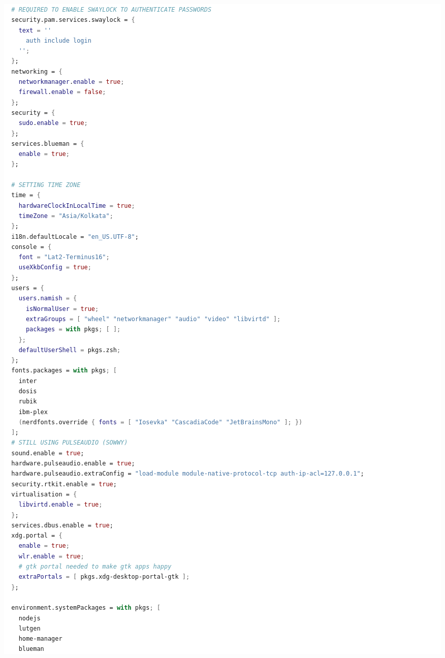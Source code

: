 ```nix
  # REQUIRED TO ENABLE SWAYLOCK TO AUTHENTICATE PASSWORDS
  security.pam.services.swaylock = {
    text = ''
      auth include login
    '';
  };
  networking = {
    networkmanager.enable = true;
    firewall.enable = false;
  };
  security = {
    sudo.enable = true;
  };
  services.blueman = {
    enable = true;
  };

  # SETTING TIME ZONE
  time = {
    hardwareClockInLocalTime = true;
    timeZone = "Asia/Kolkata";
  };
  i18n.defaultLocale = "en_US.UTF-8";
  console = {
    font = "Lat2-Terminus16";
    useXkbConfig = true;
  };
  users = {
    users.namish = {
      isNormalUser = true;
      extraGroups = [ "wheel" "networkmanager" "audio" "video" "libvirtd" ];
      packages = with pkgs; [ ];
    };
    defaultUserShell = pkgs.zsh;
  };
  fonts.packages = with pkgs; [
    inter
    dosis
    rubik
    ibm-plex
    (nerdfonts.override { fonts = [ "Iosevka" "CascadiaCode" "JetBrainsMono" ]; })
  ];
  # STILL USING PULSEAUDIO (SOWWY)
  sound.enable = true;
  hardware.pulseaudio.enable = true;
  hardware.pulseaudio.extraConfig = "load-module module-native-protocol-tcp auth-ip-acl=127.0.0.1";
  security.rtkit.enable = true;
  virtualisation = {
    libvirtd.enable = true;
  };
  services.dbus.enable = true;
  xdg.portal = {
    enable = true;
    wlr.enable = true;
    # gtk portal needed to make gtk apps happy
    extraPortals = [ pkgs.xdg-desktop-portal-gtk ];
  };

  environment.systemPackages = with pkgs; [
    nodejs
    lutgen
    home-manager
    blueman
```